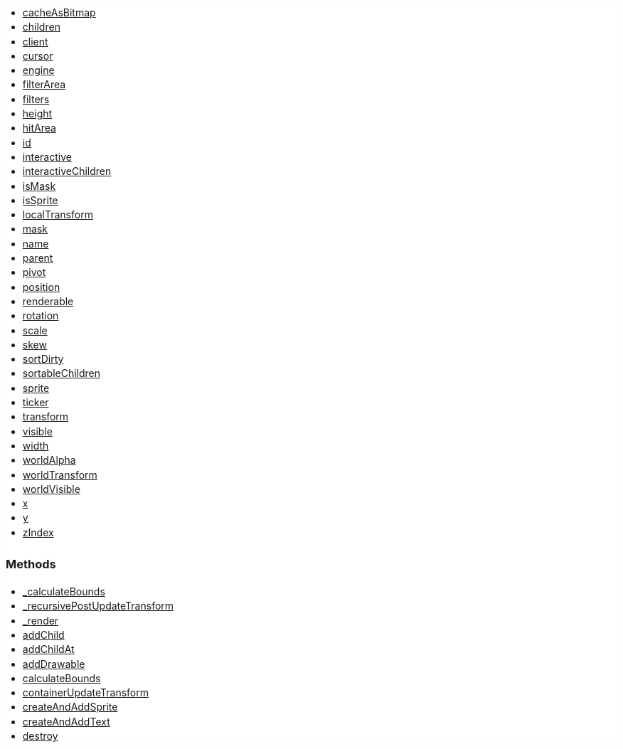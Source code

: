* [cacheAsBitmap](_src_gameengine_scenes_serverbrowserscene_.serverbrowserscene.md#cacheasbitmap)
* [children](_src_gameengine_scenes_serverbrowserscene_.serverbrowserscene.md#readonly-children)
* [client](_src_gameengine_scenes_serverbrowserscene_.serverbrowserscene.md#optional-client)
* [cursor](_src_gameengine_scenes_serverbrowserscene_.serverbrowserscene.md#cursor)
* [engine](_src_gameengine_scenes_serverbrowserscene_.serverbrowserscene.md#protected-engine)
* [filterArea](_src_gameengine_scenes_serverbrowserscene_.serverbrowserscene.md#filterarea)
* [filters](_src_gameengine_scenes_serverbrowserscene_.serverbrowserscene.md#filters)
* [height](_src_gameengine_scenes_serverbrowserscene_.serverbrowserscene.md#height)
* [hitArea](_src_gameengine_scenes_serverbrowserscene_.serverbrowserscene.md#hitarea)
* [id](_src_gameengine_scenes_serverbrowserscene_.serverbrowserscene.md#id)
* [interactive](_src_gameengine_scenes_serverbrowserscene_.serverbrowserscene.md#interactive)
* [interactiveChildren](_src_gameengine_scenes_serverbrowserscene_.serverbrowserscene.md#interactivechildren)
* [isMask](_src_gameengine_scenes_serverbrowserscene_.serverbrowserscene.md#ismask)
* [isSprite](_src_gameengine_scenes_serverbrowserscene_.serverbrowserscene.md#issprite)
* [localTransform](_src_gameengine_scenes_serverbrowserscene_.serverbrowserscene.md#readonly-localtransform)
* [mask](_src_gameengine_scenes_serverbrowserscene_.serverbrowserscene.md#mask)
* [name](_src_gameengine_scenes_serverbrowserscene_.serverbrowserscene.md#name)
* [parent](_src_gameengine_scenes_serverbrowserscene_.serverbrowserscene.md#parent)
* [pivot](_src_gameengine_scenes_serverbrowserscene_.serverbrowserscene.md#pivot)
* [position](_src_gameengine_scenes_serverbrowserscene_.serverbrowserscene.md#position)
* [renderable](_src_gameengine_scenes_serverbrowserscene_.serverbrowserscene.md#renderable)
* [rotation](_src_gameengine_scenes_serverbrowserscene_.serverbrowserscene.md#rotation)
* [scale](_src_gameengine_scenes_serverbrowserscene_.serverbrowserscene.md#scale)
* [skew](_src_gameengine_scenes_serverbrowserscene_.serverbrowserscene.md#skew)
* [sortDirty](_src_gameengine_scenes_serverbrowserscene_.serverbrowserscene.md#sortdirty)
* [sortableChildren](_src_gameengine_scenes_serverbrowserscene_.serverbrowserscene.md#sortablechildren)
* [sprite](_src_gameengine_scenes_serverbrowserscene_.serverbrowserscene.md#optional-sprite)
* [ticker](_src_gameengine_scenes_serverbrowserscene_.serverbrowserscene.md#protected-optional-ticker)
* [transform](_src_gameengine_scenes_serverbrowserscene_.serverbrowserscene.md#transform)
* [visible](_src_gameengine_scenes_serverbrowserscene_.serverbrowserscene.md#visible)
* [width](_src_gameengine_scenes_serverbrowserscene_.serverbrowserscene.md#width)
* [worldAlpha](_src_gameengine_scenes_serverbrowserscene_.serverbrowserscene.md#readonly-worldalpha)
* [worldTransform](_src_gameengine_scenes_serverbrowserscene_.serverbrowserscene.md#readonly-worldtransform)
* [worldVisible](_src_gameengine_scenes_serverbrowserscene_.serverbrowserscene.md#readonly-worldvisible)
* [x](_src_gameengine_scenes_serverbrowserscene_.serverbrowserscene.md#x)
* [y](_src_gameengine_scenes_serverbrowserscene_.serverbrowserscene.md#y)
* [zIndex](_src_gameengine_scenes_serverbrowserscene_.serverbrowserscene.md#zindex)

### Methods

* [_calculateBounds](_src_gameengine_scenes_serverbrowserscene_.serverbrowserscene.md#protected-_calculatebounds)
* [_recursivePostUpdateTransform](_src_gameengine_scenes_serverbrowserscene_.serverbrowserscene.md#_recursivepostupdatetransform)
* [_render](_src_gameengine_scenes_serverbrowserscene_.serverbrowserscene.md#protected-_render)
* [addChild](_src_gameengine_scenes_serverbrowserscene_.serverbrowserscene.md#addchild)
* [addChildAt](_src_gameengine_scenes_serverbrowserscene_.serverbrowserscene.md#addchildat)
* [addDrawable](_src_gameengine_scenes_serverbrowserscene_.serverbrowserscene.md#adddrawable)
* [calculateBounds](_src_gameengine_scenes_serverbrowserscene_.serverbrowserscene.md#calculatebounds)
* [containerUpdateTransform](_src_gameengine_scenes_serverbrowserscene_.serverbrowserscene.md#containerupdatetransform)
* [createAndAddSprite](_src_gameengine_scenes_serverbrowserscene_.serverbrowserscene.md#createandaddsprite)
* [createAndAddText](_src_gameengine_scenes_serverbrowserscene_.serverbrowserscene.md#createandaddtext)
* [destroy](_src_gameengine_scenes_serverbrowserscene_.serverbrowserscene.md#destroy)